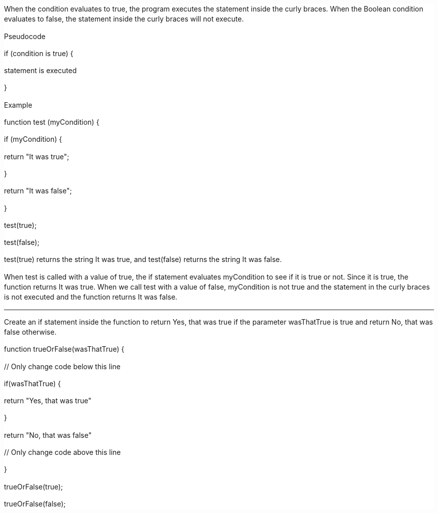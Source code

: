 When the condition evaluates to true, the program executes the statement inside the curly braces. When the Boolean condition evaluates to false, the statement inside the curly braces will not execute.

Pseudocode

if (condition is true) {

 statement is executed

}

Example

function test (myCondition) {

 if (myCondition) {

 return "It was true";

 }

 return "It was false";

}

test(true);

test(false);

test(true) returns the string It was true, and test(false) returns the string It was false.

When test is called with a value of true, the if statement evaluates myCondition to see if it is true or not. Since it is true, the function returns It was true. When we call test with a value of false, myCondition is not true and the statement in the curly braces is not executed and the function returns It was false.

---

Create an if statement inside the function to return Yes, that was true if the parameter wasThatTrue is true and return No, that was false otherwise.

  

function trueOrFalse(wasThatTrue) {

 // Only change code below this line

 if(wasThatTrue) {

 return "Yes, that was true"

 }

 return "No, that was false"

 // Only change code above this line

}

trueOrFalse(true);

trueOrFalse(false);

